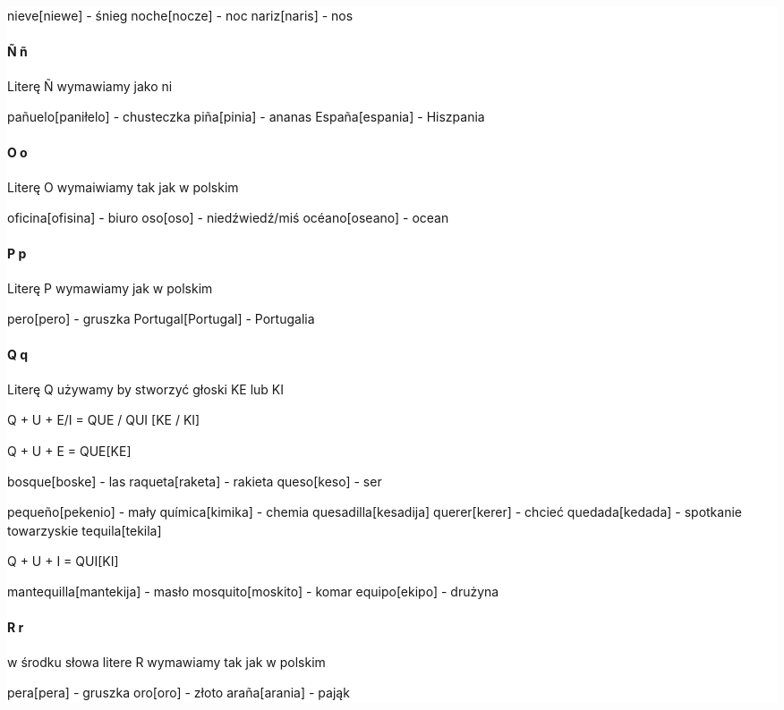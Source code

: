 nieve[niewe] - śnieg
noche[nocze] - noc
nariz[naris] - nos

#### &Ntilde; &ntilde; 

Literę &Ntilde; wymawiamy jako ni

pa&ntilde;uelo[paniłelo] - chusteczka
pi&ntilde;a[pinia] - ananas
Espa&ntilde;a[espania] - Hiszpania

#### O o

Literę O wymaiwiamy tak jak w polskim

oficina[ofisina] - biuro
oso[oso] - niedźwiedź/miś
oc&eacute;ano[oseano] - ocean

#### P p
Literę P wymawiamy jak w polskim

pero[pero] - gruszka
Portugal[Portugal] - Portugalia

#### Q q

Literę Q używamy by stworzyć głoski KE lub KI

Q + U + E/I = QUE / QUI [KE / KI]

Q + U + E = QUE[KE]

bosque[boske] - las
raqueta[raketa] - rakieta
queso[keso] - ser

peque&ntilde;o[pekenio] - mały
qu&iacute;mica[kimika] - chemia
quesadilla[kesadija] 
querer[kerer] - chcieć
quedada[kedada] - spotkanie towarzyskie
tequila[tekila] 

Q + U + I = QUI[KI]

mantequilla[mantekija] - masło
mosquito[moskito] - komar
equipo[ekipo] - drużyna

#### R r

w środku słowa litere R wymawiamy tak jak w polskim

pera[pera] - gruszka
oro[oro] - złoto
ara&ntilde;a[arania] - pająk
